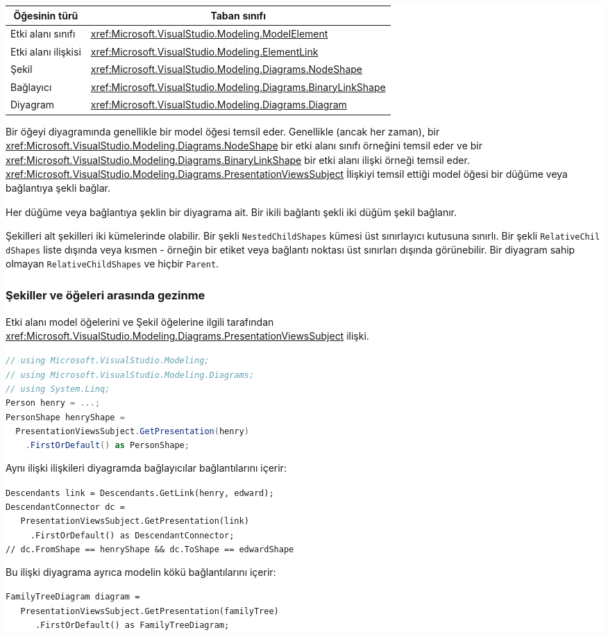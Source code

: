 |Öğesinin türü|Taban sınıfı|  
|---------------------|----------------|  
|Etki alanı sınıfı|<xref:Microsoft.VisualStudio.Modeling.ModelElement>|  
|Etki alanı ilişkisi|<xref:Microsoft.VisualStudio.Modeling.ElementLink>|  
|Şekil|<xref:Microsoft.VisualStudio.Modeling.Diagrams.NodeShape>|  
|Bağlayıcı|<xref:Microsoft.VisualStudio.Modeling.Diagrams.BinaryLinkShape>|  
|Diyagram|<xref:Microsoft.VisualStudio.Modeling.Diagrams.Diagram>|  
  
 Bir öğeyi diyagramında genellikle bir model öğesi temsil eder. Genellikle (ancak her zaman), bir <xref:Microsoft.VisualStudio.Modeling.Diagrams.NodeShape> bir etki alanı sınıfı örneğini temsil eder ve bir <xref:Microsoft.VisualStudio.Modeling.Diagrams.BinaryLinkShape> bir etki alanı ilişki örneği temsil eder. <xref:Microsoft.VisualStudio.Modeling.Diagrams.PresentationViewsSubject> İlişkiyi temsil ettiği model öğesi bir düğüme veya bağlantıya şekli bağlar.  
  
 Her düğüme veya bağlantıya şeklin bir diyagrama ait. Bir ikili bağlantı şekli iki düğüm şekil bağlanır.  
  
 Şekilleri alt şekilleri iki kümelerinde olabilir. Bir şekli `NestedChildShapes` kümesi üst sınırlayıcı kutusuna sınırlı. Bir şekli `RelativeChildShapes` liste dışında veya kısmen - örneğin bir etiket veya bağlantı noktası üst sınırları dışında görünebilir. Bir diyagram sahip olmayan `RelativeChildShapes` ve hiçbir `Parent`.  
  
###  <a name="views"></a>Şekiller ve öğeleri arasında gezinme  
 Etki alanı model öğelerini ve Şekil öğelerine ilgili tarafından <xref:Microsoft.VisualStudio.Modeling.Diagrams.PresentationViewsSubject> ilişki.  
  
```csharp  
// using Microsoft.VisualStudio.Modeling;  
// using Microsoft.VisualStudio.Modeling.Diagrams;  
// using System.Linq;  
Person henry = ...;  
PersonShape henryShape =   
  PresentationViewsSubject.GetPresentation(henry)  
    .FirstOrDefault() as PersonShape;  
```  
  
 Aynı ilişki ilişkileri diyagramda bağlayıcılar bağlantılarını içerir:  
  
```  
Descendants link = Descendants.GetLink(henry, edward);  
DescendantConnector dc =  
   PresentationViewsSubject.GetPresentation(link)  
     .FirstOrDefault() as DescendantConnector;  
// dc.FromShape == henryShape && dc.ToShape == edwardShape  
```  
  
 Bu ilişki diyagrama ayrıca modelin kökü bağlantılarını içerir:  
  
```  
FamilyTreeDiagram diagram =   
   PresentationViewsSubject.GetPresentation(familyTree)  
      .FirstOrDefault() as FamilyTreeDiagram;  
```  
  
